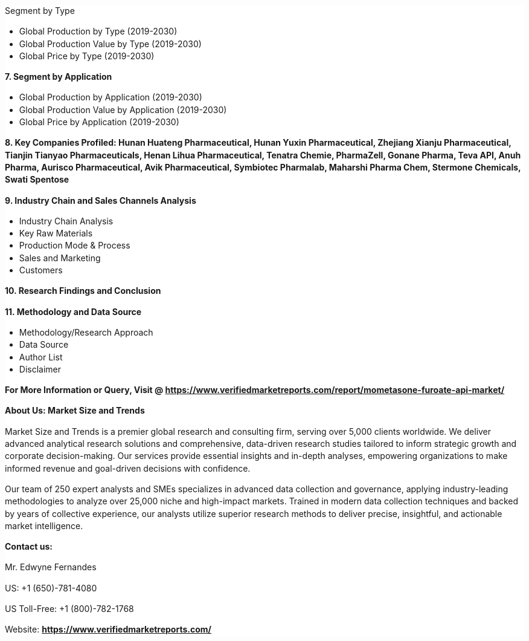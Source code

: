 Segment by Type</strong></p><ul><li>Global Production by Type (2019-2030)</li><li>Global Production Value by Type (2019-2030)</li><li>Global Price by Type (2019-2030)</li></ul><p><strong>7. Segment by Application</strong></p><ul><li>Global Production by Application (2019-2030)</li><li>Global Production Value by Application (2019-2030)</li><li>Global Price by Application (2019-2030)</li></ul><p><strong>8. Key Companies Profiled: Hunan Huateng Pharmaceutical, Hunan Yuxin Pharmaceutical, Zhejiang Xianju Pharmaceutical, Tianjin Tianyao Pharmaceuticals, Henan Lihua Pharmaceutical, Tenatra Chemie, PharmaZell, Gonane Pharma, Teva API, Anuh Pharma, Aurisco Pharmaceutical, Avik Pharmaceutical, Symbiotec Pharmalab, Maharshi Pharma Chem, Stermone Chemicals, Swati Spentose</strong></p><p><strong>9. Industry Chain and Sales Channels Analysis</strong></p><ul><li>Industry Chain Analysis</li><li>Key Raw Materials</li><li>Production Mode &amp; Process</li><li>Sales and Marketing</li><li>Customers</li></ul><p><strong>10. Research Findings and Conclusion</strong></p><p><strong>11. Methodology and Data Source</strong></p><ul><li>Methodology/Research Approach</li><li>Data Source</li><li>Author List</li><li>Disclaimer</li></ul></p><p><strong>For More Information or Query, Visit @ <a href="https://www.verifiedmarketreports.com/report/mometasone-furoate-api-market/">https://www.verifiedmarketreports.com/report/mometasone-furoate-api-market/</a></strong></p><p><strong>About Us: Market Size and Trends</strong></p><p>Market Size and Trends is a premier global research and consulting firm, serving over 5,000 clients worldwide. We deliver advanced analytical research solutions and comprehensive, data-driven research studies tailored to inform strategic growth and corporate decision-making. Our services provide essential insights and in-depth analyses, empowering organizations to make informed revenue and goal-driven decisions with confidence.</p><p>Our team of 250 expert analysts and SMEs specializes in advanced data collection and governance, applying industry-leading methodologies to analyze over 25,000 niche and high-impact markets. Trained in modern data collection techniques and backed by years of collective experience, our analysts utilize superior research methods to deliver precise, insightful, and actionable market intelligence.</p><p><strong>Contact us:</strong></p><p>Mr. Edwyne Fernandes</p><p>US: +1 (650)-781-4080</p><p>US Toll-Free: +1 (800)-782-1768</p><p>Website: <strong><a href="https://www.verifiedmarketreports.com/">https://www.verifiedmarketreports.com/</a></strong></p>
